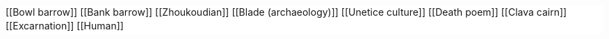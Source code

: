 [[Bowl barrow]]
[[Bank barrow]]
[[Zhoukoudian]]
[[Blade (archaeology)]]
[[Unetice culture]]
[[Death poem]]
[[Clava cairn]]
[[Excarnation]]
[[Human]]

